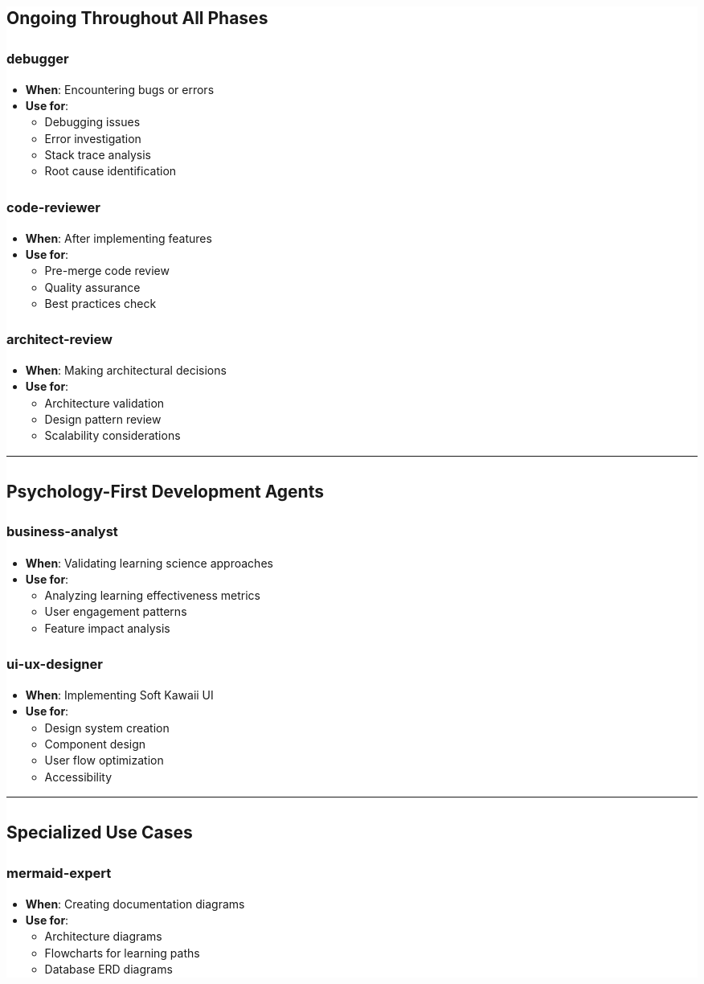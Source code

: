 
## Ongoing Throughout All Phases

### **debugger**
- **When**: Encountering bugs or errors
- **Use for**:
  - Debugging issues
  - Error investigation
  - Stack trace analysis
  - Root cause identification

### **code-reviewer**
- **When**: After implementing features
- **Use for**:
  - Pre-merge code review
  - Quality assurance
  - Best practices check

### **architect-review**
- **When**: Making architectural decisions
- **Use for**:
  - Architecture validation
  - Design pattern review
  - Scalability considerations

---

## Psychology-First Development Agents

### **business-analyst**
- **When**: Validating learning science approaches
- **Use for**:
  - Analyzing learning effectiveness metrics
  - User engagement patterns
  - Feature impact analysis

### **ui-ux-designer**
- **When**: Implementing Soft Kawaii UI
- **Use for**:
  - Design system creation
  - Component design
  - User flow optimization
  - Accessibility

---

## Specialized Use Cases

### **mermaid-expert**
- **When**: Creating documentation diagrams
- **Use for**:
  - Architecture diagrams
  - Flowcharts for learning paths
  - Database ERD diagrams
